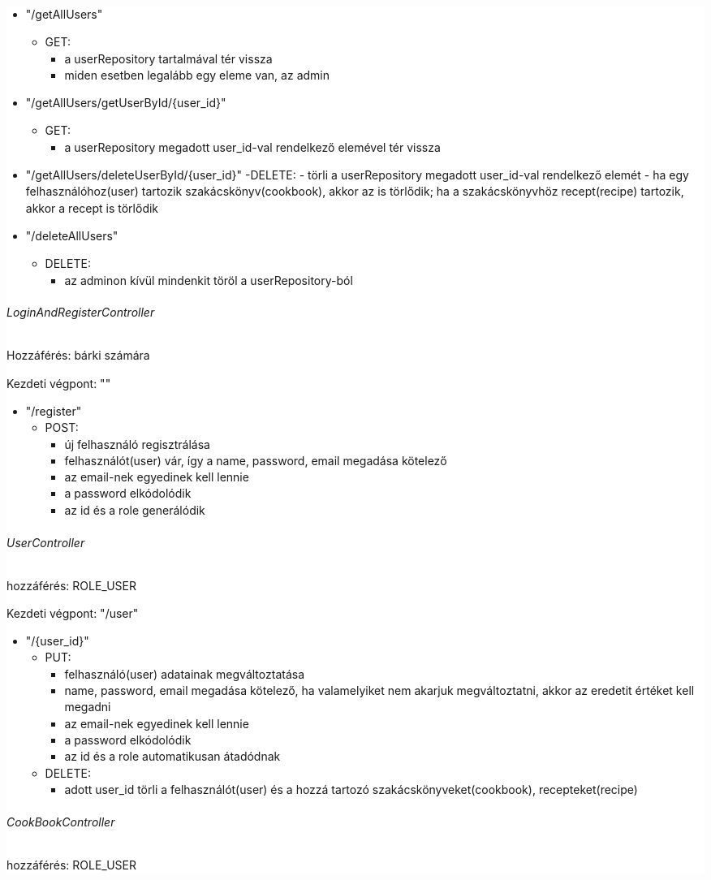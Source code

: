 - "/getAllUsers"
	- GET:
		- a userRepository tartalmával tér vissza
		- miden esetben legalább egy eleme van, az admin

- "/getAllUsers/getUserById/{user_id}"
	- GET:
		- a userRepository megadott user_id-val rendelkező elemével tér vissza

- "/getAllUsers/deleteUserById/{user_id}"
	-DELETE:
		- törli a userRepository megadott user_id-val rendelkező elemét 
		- ha egy felhasználóhoz(user) tartozik szakácskönyv(cookbook), akkor az is törlődik; ha a szakácskönyvhöz recept(recipe)
		tartozik, akkor a recept is törlődik

- "/deleteAllUsers"
	- DELETE: 
		- az adminon kívül mindenkit töröl a userRepository-ból

###### LoginAndRegisterController

Hozzáférés: bárki számára

Kezdeti végpont: ""

- "/register"
	- POST: 
		- új felhasználó regisztrálása
		- felhasználót(user) vár, így a name, password, email megadása kötelező
		- az email-nek egyedinek kell lennie
		- a password elkódolódik
		- az id és a role generálódik

###### UserController

hozzáférés: ROLE_USER

Kezdeti végpont: "/user"

- "/{user_id}"
	- PUT:
		- felhasználó(user) adatainak megváltoztatása
		- name, password, email megadása kötelező, ha valamelyiket nem akarjuk megváltoztatni, akkor az eredetit értéket kell 
		megadni
		- az email-nek egyedinek kell lennie
		- a password elkódolódik
		- az id és a role automatikusan átadódnak
	- DELETE:
		- adott user_id törli a felhasználót(user) és a hozzá tartozó szakácskönyveket(cookbook), recepteket(recipe)
		
###### CookBookController

hozzáférés: ROLE_USER
